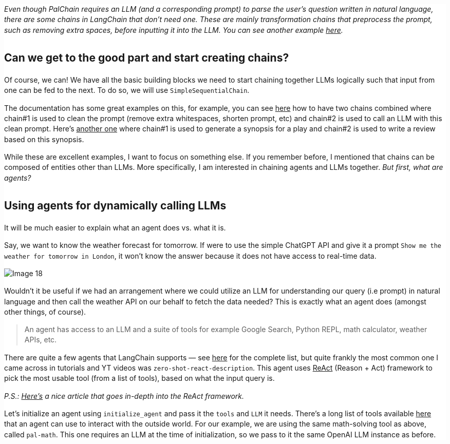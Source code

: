 _Even though PalChain requires an LLM (and a corresponding prompt) to parse the user’s question written in natural language, there are some chains in LangChain that don’t need one. These are mainly transformation chains that preprocess the prompt, such as removing extra spaces, before inputting it into the LLM. You can see another example_ [_here_](https://python.langchain.com/en/latest/modules/chains/generic/transformation.html)_._

Can we get to the good part and start creating chains?
------------------------------------------------------

Of course, we can! We have all the basic building blocks we need to start chaining together LLMs logically such that input from one can be fed to the next. To do so, we will use `SimpleSequentialChain`.

The documentation has some great examples on this, for example, you can see [here](https://python.langchain.com/en/latest/modules/chains/generic/transformation.html) how to have two chains combined where chain#1 is used to clean the prompt (remove extra whitespaces, shorten prompt, etc) and chain#2 is used to call an LLM with this clean prompt. Here’s [another one](https://js.langchain.com/docs/modules/chains/foundational/sequential_chains/#simplesequentialchain) where chain#1 is used to generate a synopsis for a play and chain#2 is used to write a review based on this synopsis.

While these are excellent examples, I want to focus on something else. If you remember before, I mentioned that chains can be composed of entities other than LLMs. More specifically, I am interested in chaining agents and LLMs together. _But first, what are agents?_

Using agents for dynamically calling LLMs
-----------------------------------------

It will be much easier to explain what an agent does vs. what it is.

Say, we want to know the weather forecast for tomorrow. If were to use the simple ChatGPT API and give it a prompt `Show me the weather for tomorrow in London`, it won’t know the answer because it does not have access to real-time data.

![Image 18](https://miro.medium.com/v2/resize:fit:700/1*DtfKzz1HZ9l8l0zpqzRF1g.png)

Wouldn’t it be useful if we had an arrangement where we could utilize an LLM for understanding our query (i.e prompt) in natural language and then call the weather API on our behalf to fetch the data needed? This is exactly what an agent does (amongst other things, of course).

> An agent has access to an LLM and a suite of tools for example Google Search, Python REPL, math calculator, weather APIs, etc.

There are quite a few agents that LangChain supports — see [here](https://python.langchain.com/docs/modules/agents/agent_types/) for the complete list, but quite frankly the most common one I came across in tutorials and YT videos was `zero-shot-react-description`. This agent uses [ReAct](https://arxiv.org/abs/2210.03629) (Reason + Act) framework to pick the most usable tool (from a list of tools), based on what the input query is.

_P.S.:_ [_Here’s_](https://tsmatz.wordpress.com/2023/03/07/react-with-openai-gpt-and-langchain/) _a nice article that goes in-depth into the ReAct framework._

Let’s initialize an agent using `initialize_agent` and pass it the `tools` and `LLM` it needs. There’s a long list of tools available [here](https://python.langchain.com/docs/integrations/tools/) that an agent can use to interact with the outside world. For our example, we are using the same math-solving tool as above, called `pal-math`. This one requires an LLM at the time of initialization, so we pass to it the same OpenAI LLM instance as before.
